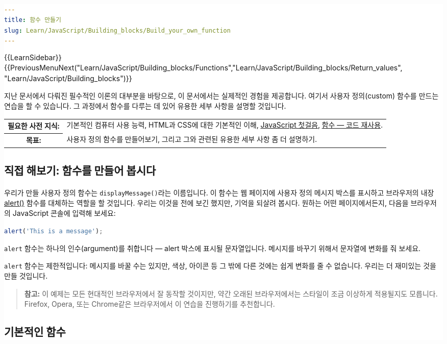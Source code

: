 ```yaml
---
title: 함수 만들기
slug: Learn/JavaScript/Building_blocks/Build_your_own_function
---
```


{{LearnSidebar}}{{PreviousMenuNext("Learn/JavaScript/Building_blocks/Functions","Learn/JavaScript/Building_blocks/Return_values", "Learn/JavaScript/Building_blocks")}}

지난 문서에서 다뤄진 필수적인 이론의 대부분을 바탕으로, 이 문서에서는 실제적인 경험을 제공합니다. 여기서 사용자 정의(custom) 함수를 만드는 연습을 할 수 있습니다. 그 과정에서 함수를 다루는 데 있어 유용한 세부 사항을 설명할 것입니다.

<table class="learn-box standard-table">
  <tbody>
    <tr>
      <th scope="row">필요한 사전 지식:</th>
      <td>
        기본적인 컴퓨터 사용 능력, HTML과 CSS에 대한 기본적인 이해,
        <a href="/ko/docs/Learn/JavaScript/First_steps">JavaScript 첫걸음</a>,
        <a href="/ko/docs/Learn/JavaScript/Building_blocks/Functions"
          >함수 — 코드 재사용</a
        >.
      </td>
    </tr>
    <tr>
      <th scope="row">목표:</th>
      <td>
        사용자 정의 함수를 만들어보기, 그리고 그와 관련된 유용한 세부 사항 좀 더
        설명하기.
      </td>
    </tr>
  </tbody>
</table>

## 직접 해보기: 함수를 만들어 봅시다

우리가 만들 사용자 정의 함수는 `displayMessage()`라는 이름입니다. 이 함수는 웹 페이지에 사용자 정의 메시지 박스를 표시하고 브라우저의 내장 [alert()](/ko/docs/Web/API/Window/alert) 함수를 대체하는 역할을 할 것입니다. 우리는 이것을 전에 보긴 했지만, 기억을 되살려 봅시다. 원하는 어떤 페이지에서든지, 다음을 브라우저의 JavaScript 콘솔에 입력해 보세요:

```js
alert('This is a message');
```

`alert` 함수는 하나의 인수(argument)를 취합니다 — alert 박스에 표시될 문자열입니다. 메시지를 바꾸기 위해서 문자열에 변화를 줘 보세요.

`alert` 함수는 제한적입니다: 메시지를 바꿀 수는 있지만, 색상, 아이콘 등 그 밖에 다른 것에는 쉽게 변화를 줄 수 없습니다. 우리는 더 재미있는 것을 만들 것입니다.

> **참고:** 이 예제는 모든 현대적인 브라우저에서 잘 동작할 것이지만, 약간 오래된 브라우저에서는 스타일이 조금 이상하게 적용될지도 모릅니다. Firefox, Opera, 또는 Chrome같은 브라우저에서 이 연습을 진행하기를 추천합니다.

## 기본적인 함수

